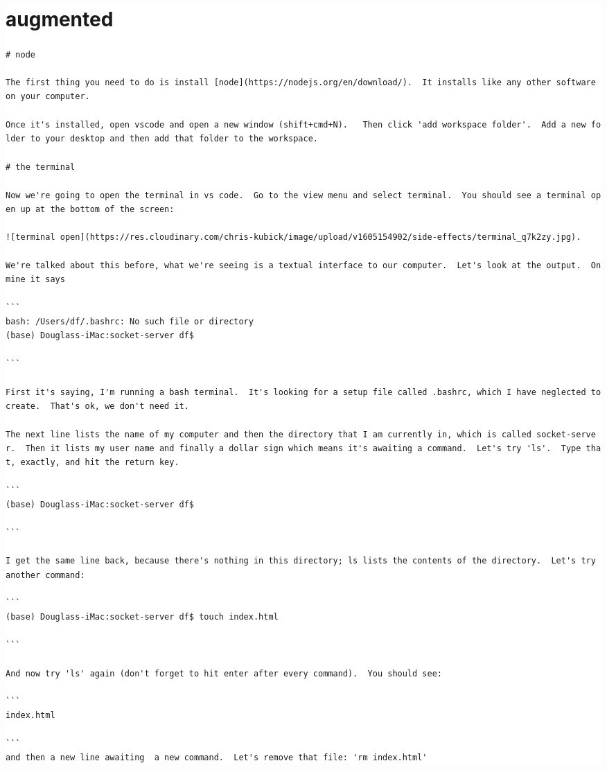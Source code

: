 # augmented



    # node

    The first thing you need to do is install [node](https://nodejs.org/en/download/).  It installs like any other software on your computer.

    Once it's installed, open vscode and open a new window (shift+cmd+N).   Then click 'add workspace folder'.  Add a new folder to your desktop and then add that folder to the workspace.

    # the terminal

    Now we're going to open the terminal in vs code.  Go to the view menu and select terminal.  You should see a terminal open up at the bottom of the screen:

    ![terminal open](https://res.cloudinary.com/chris-kubick/image/upload/v1605154902/side-effects/terminal_q7k2zy.jpg).

    We're talked about this before, what we're seeing is a textual interface to our computer.  Let's look at the output.  On mine it says

    ```
    bash: /Users/df/.bashrc: No such file or directory
    (base) Douglass-iMac:socket-server df$

    ```

    First it's saying, I'm running a bash terminal.  It's looking for a setup file called .bashrc, which I have neglected to create.  That's ok, we don't need it.

    The next line lists the name of my computer and then the directory that I am currently in, which is called socket-server.  Then it lists my user name and finally a dollar sign which means it's awaiting a command.  Let's try 'ls'.  Type that, exactly, and hit the return key.

    ```
    (base) Douglass-iMac:socket-server df$

    ```

    I get the same line back, because there's nothing in this directory; ls lists the contents of the directory.  Let's try another command:

    ```
    (base) Douglass-iMac:socket-server df$ touch index.html

    ```

    And now try 'ls' again (don't forget to hit enter after every command).  You should see:

    ```
    index.html

    ```
    and then a new line awaiting  a new command.  Let's remove that file: 'rm index.html'
